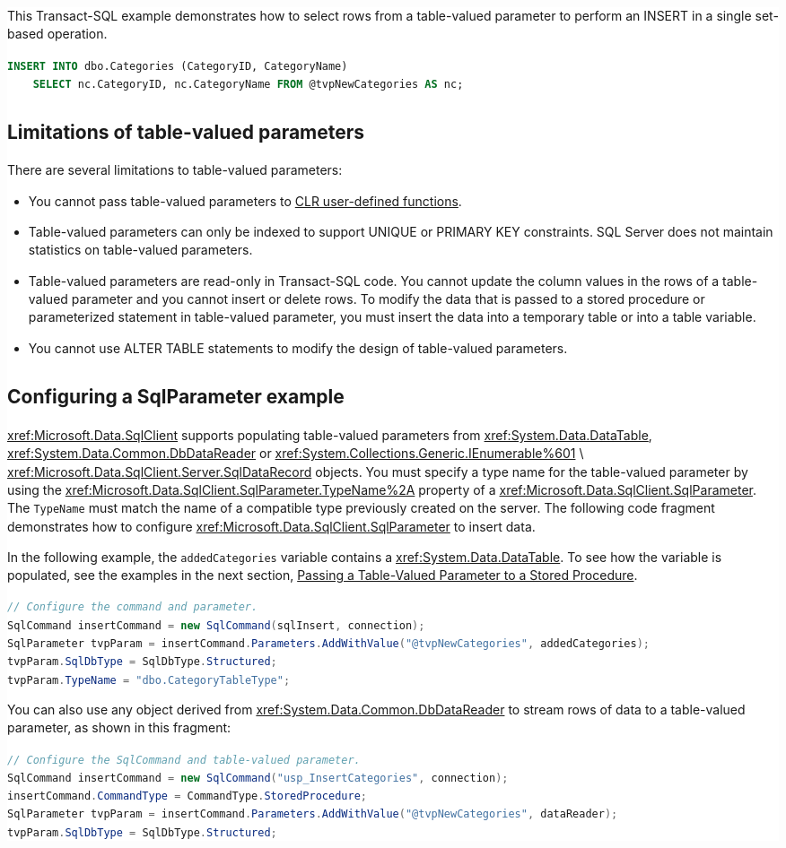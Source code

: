 This Transact-SQL example demonstrates how to select rows from a table-valued parameter to perform an INSERT in a single set-based operation.  
  
```sql
INSERT INTO dbo.Categories (CategoryID, CategoryName)  
    SELECT nc.CategoryID, nc.CategoryName FROM @tvpNewCategories AS nc;  
```  
  
## Limitations of table-valued parameters  
There are several limitations to table-valued parameters:  
  
- You cannot pass table-valued parameters to [CLR user-defined functions](../../../relational-databases/clr-integration-database-objects-user-defined-functions/clr-user-defined-functions.md).  
  
- Table-valued parameters can only be indexed to support UNIQUE or PRIMARY KEY constraints. SQL Server does not maintain statistics on table-valued parameters.  
  
- Table-valued parameters are read-only in Transact-SQL code. You cannot update the column values in the rows of a table-valued parameter and you cannot insert or delete rows. To modify the data that is passed to a stored procedure or parameterized statement in table-valued parameter, you must insert the data into a temporary table or into a table variable.  
  
- You cannot use ALTER TABLE statements to modify the design of table-valued parameters.  
  
## Configuring a SqlParameter example  
<xref:Microsoft.Data.SqlClient> supports populating table-valued parameters from <xref:System.Data.DataTable>, <xref:System.Data.Common.DbDataReader> or <xref:System.Collections.Generic.IEnumerable%601> \ <xref:Microsoft.Data.SqlClient.Server.SqlDataRecord> objects. You must specify a type name for the table-valued parameter by using the <xref:Microsoft.Data.SqlClient.SqlParameter.TypeName%2A> property of a <xref:Microsoft.Data.SqlClient.SqlParameter>. The `TypeName` must match the name of a compatible type previously created on the server. The following code fragment demonstrates how to configure <xref:Microsoft.Data.SqlClient.SqlParameter> to insert data.  
 
In the following example, the `addedCategories` variable contains a <xref:System.Data.DataTable>. To see how the variable is populated, see the examples in the next section, [Passing a Table-Valued Parameter to a Stored Procedure](#passing).

```csharp  
// Configure the command and parameter.  
SqlCommand insertCommand = new SqlCommand(sqlInsert, connection);  
SqlParameter tvpParam = insertCommand.Parameters.AddWithValue("@tvpNewCategories", addedCategories);  
tvpParam.SqlDbType = SqlDbType.Structured;  
tvpParam.TypeName = "dbo.CategoryTableType";  
```   
  
You can also use any object derived from <xref:System.Data.Common.DbDataReader> to stream rows of data to a table-valued parameter, as shown in this fragment:  
  
```csharp  
// Configure the SqlCommand and table-valued parameter.  
SqlCommand insertCommand = new SqlCommand("usp_InsertCategories", connection);  
insertCommand.CommandType = CommandType.StoredProcedure;  
SqlParameter tvpParam = insertCommand.Parameters.AddWithValue("@tvpNewCategories", dataReader);  
tvpParam.SqlDbType = SqlDbType.Structured;  
```  
  